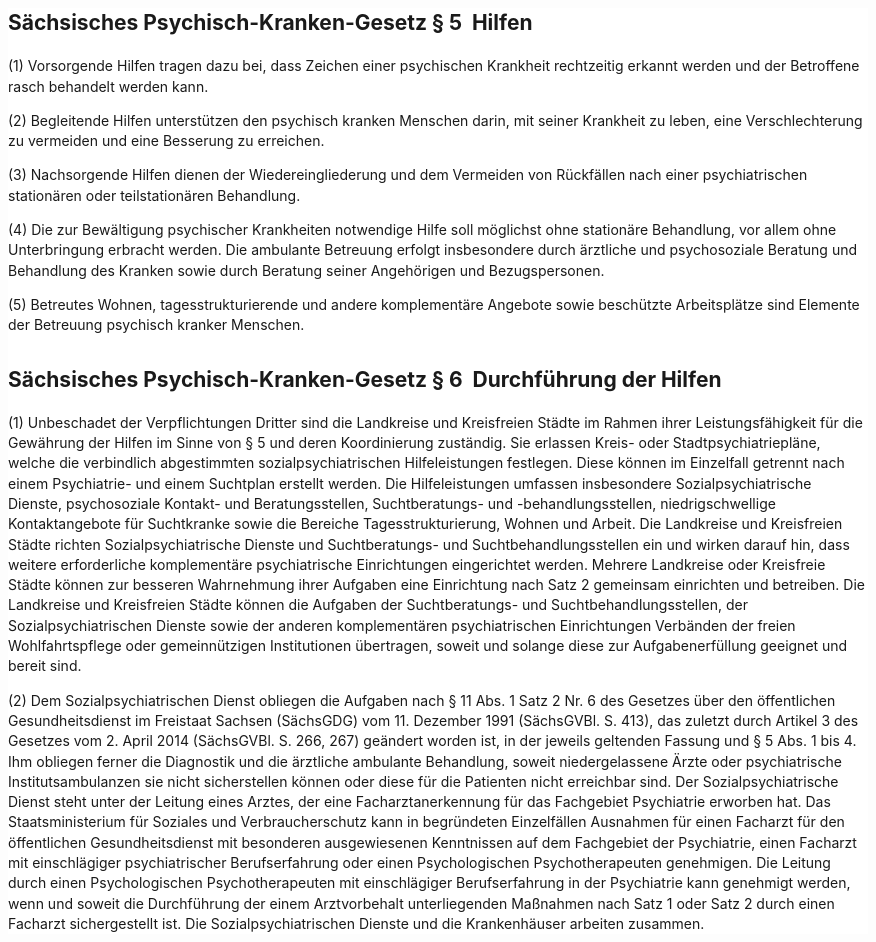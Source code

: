 
## Sächsisches Psychisch-Kranken-Gesetz § 5  Hilfen

(1) Vorsorgende Hilfen tragen dazu bei, dass Zeichen einer psychischen Krankheit rechtzeitig erkannt werden und der Betroffene rasch behandelt werden kann.

(2) Begleitende Hilfen unterstützen den psychisch kranken Menschen darin, mit seiner Krankheit zu leben, eine Verschlechterung zu vermeiden und eine Besserung zu erreichen.

(3) Nachsorgende Hilfen dienen der Wiedereingliederung und dem Vermeiden von Rückfällen nach einer psychiatrischen stationären oder teilstationären Behandlung.

(4) Die zur Bewältigung psychischer Krankheiten notwendige Hilfe soll möglichst ohne stationäre Behandlung, vor allem ohne Unterbringung erbracht werden. Die ambulante Betreuung erfolgt insbesondere durch ärztliche und psychosoziale Beratung und Behandlung des Kranken sowie durch Beratung seiner Angehörigen und Bezugspersonen.

(5) Betreutes Wohnen, tagesstrukturierende und andere komplementäre Angebote sowie beschützte Arbeitsplätze sind Elemente der Betreuung psychisch kranker Menschen.


## Sächsisches Psychisch-Kranken-Gesetz § 6  Durchführung der Hilfen

(1) Unbeschadet der Verpflichtungen Dritter sind die Landkreise und Kreisfreien Städte im Rahmen ihrer Leistungsfähigkeit für die Gewährung der Hilfen im Sinne von § 5 und deren Koordinierung zuständig. Sie erlassen Kreis- oder Stadtpsychiatriepläne, welche die verbindlich abgestimmten sozialpsychiatrischen Hilfeleistungen festlegen. Diese können im Einzelfall getrennt nach einem Psychiatrie- und einem Suchtplan erstellt werden. Die Hilfeleistungen umfassen insbesondere Sozialpsychiatrische Dienste, psychosoziale Kontakt- und Beratungsstellen, Suchtberatungs- und -behandlungsstellen, niedrigschwellige Kontaktangebote für Suchtkranke sowie die Bereiche Tagesstrukturierung, Wohnen und Arbeit. Die Landkreise und Kreisfreien Städte richten Sozialpsychiatrische Dienste und Suchtberatungs- und Suchtbehandlungsstellen ein und wirken darauf hin, dass weitere erforderliche komplementäre psychiatrische Einrichtungen eingerichtet werden. Mehrere Landkreise oder Kreisfreie Städte können zur besseren Wahrnehmung ihrer Aufgaben eine Einrichtung nach Satz 2 gemeinsam einrichten und betreiben. Die Landkreise und Kreisfreien Städte können die Aufgaben der Suchtberatungs- und Suchtbehandlungsstellen, der Sozialpsychiatrischen Dienste sowie der anderen komplementären psychiatrischen Einrichtungen Verbänden der freien Wohlfahrtspflege oder gemeinnützigen Institutionen übertragen, soweit und solange diese zur Aufgabenerfüllung geeignet und bereit sind.

(2) Dem Sozialpsychiatrischen Dienst obliegen die Aufgaben nach § 11 Abs. 1 Satz 2 Nr. 6 des Gesetzes über den öffentlichen Gesundheitsdienst im Freistaat Sachsen (SächsGDG) vom 11. Dezember 1991 (SächsGVBl. S. 413), das zuletzt durch Artikel 3 des Gesetzes vom 2. April 2014 (SächsGVBl. S. 266, 267) geändert worden ist, in der jeweils geltenden Fassung und § 5 Abs. 1 bis 4. Ihm obliegen ferner die Diagnostik und die ärztliche ambulante Behandlung, soweit niedergelassene Ärzte oder psychiatrische Institutsambulanzen sie nicht sicherstellen können oder diese für die Patienten nicht erreichbar sind. Der Sozialpsychiatrische Dienst steht unter der Leitung eines Arztes, der eine Facharztanerkennung für das Fachgebiet Psychiatrie erworben hat. Das Staatsministerium für Soziales und Verbraucherschutz kann in begründeten Einzelfällen Ausnahmen für einen Facharzt für den öffentlichen Gesundheitsdienst mit besonderen ausgewiesenen Kenntnissen auf dem Fachgebiet der Psychiatrie, einen Facharzt mit einschlägiger psychiatrischer Berufserfahrung oder einen Psychologischen Psychotherapeuten genehmigen. Die Leitung durch einen Psychologischen Psychotherapeuten mit einschlägiger Berufserfahrung in der Psychiatrie kann genehmigt werden, wenn und soweit die Durchführung der einem Arztvorbehalt unterliegenden Maßnahmen nach Satz 1 oder Satz 2 durch einen Facharzt sichergestellt ist. Die Sozialpsychiatrischen Dienste und die Krankenhäuser arbeiten zusammen.

